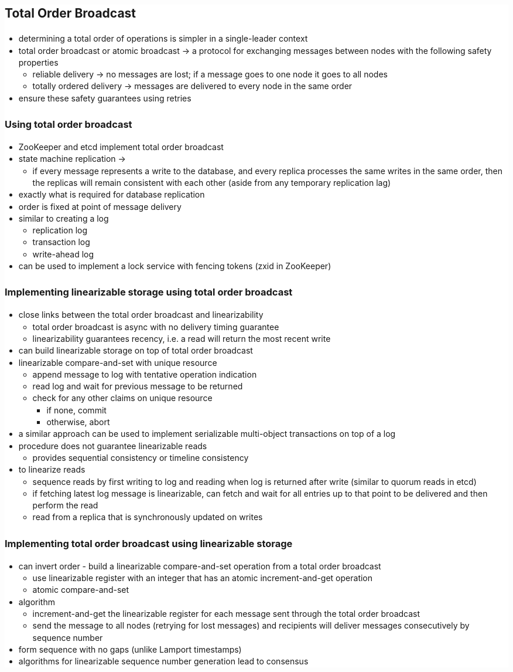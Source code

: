 ## Total Order Broadcast
- determining a total order of operations is simpler in a single-leader context
- total order broadcast or atomic broadcast -> a protocol for exchanging messages
  between nodes with the following safety properties
    - reliable delivery -> no messages are lost; if a message goes to one node it
      goes to all nodes
    - totally ordered delivery -> messages are delivered to every node in the same
      order
- ensure these safety guarantees using retries

### Using total order broadcast
- ZooKeeper and etcd implement total order broadcast
- state machine replication ->
    - if every message represents a write to the database, and every replica
      processes the same writes in the same order, then the replicas will remain
      consistent with each other (aside from any temporary replication lag)
- exactly what is required for database replication
- order is fixed at point of message delivery
- similar to creating a log
    - replication log
    - transaction log
    - write-ahead log
- can be used to implement a lock service with fencing tokens (zxid in ZooKeeper)

### Implementing linearizable storage using total order broadcast
- close links between the total order broadcast and linearizability
    - total order broadcast is async with no delivery timing guarantee
    - linearizability guarantees recency, i.e. a read will return the most recent
      write
- can build linearizable storage on top of total order broadcast
- linearizable compare-and-set with unique resource
    - append message to log with tentative operation indication
    - read log and wait for previous message to be returned
    - check for any other claims on unique resource
        - if none, commit
        - otherwise, abort
- a similar approach can be used to implement serializable multi-object transactions
  on top of a log
- procedure does not guarantee linearizable reads
    - provides sequential consistency or timeline consistency
- to linearize reads
    - sequence reads by first writing to log and reading when log is returned after
      write (similar to quorum reads in etcd)
    - if fetching latest log message is linearizable, can fetch and wait for all
      entries up to that point to be delivered and then perform the read
    - read from a replica that is synchronously updated on writes

### Implementing total order broadcast using linearizable storage
- can invert order - build a linearizable compare-and-set operation from a total
  order broadcast
    - use linearizable register with an integer that has an atomic increment-and-get
      operation
    - atomic compare-and-set
- algorithm
    - increment-and-get the linearizable register for each message sent through the
      total order broadcast
    - send the message to all nodes (retrying for lost messages) and recipients will
      deliver messages consecutively by sequence number
- form sequence with no gaps (unlike Lamport timestamps)
- algorithms for linearizable sequence number generation lead to consensus